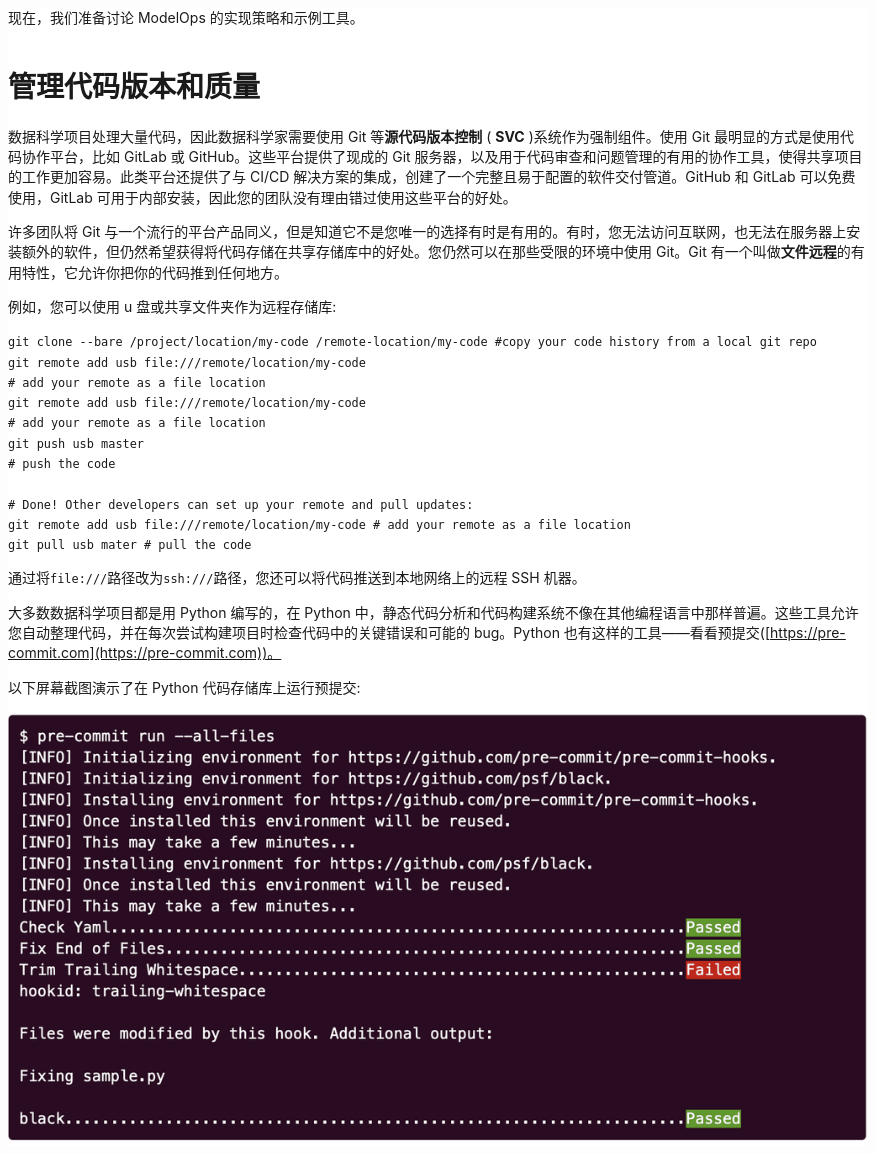 现在，我们准备讨论 ModelOps 的实现策略和示例工具。

  

# 管理代码版本和质量

数据科学项目处理大量代码，因此数据科学家需要使用 Git 等**源代码版本控制** ( **SVC** )系统作为强制组件。使用 Git 最明显的方式是使用代码协作平台，比如 GitLab 或 GitHub。这些平台提供了现成的 Git 服务器，以及用于代码审查和问题管理的有用的协作工具，使得共享项目的工作更加容易。此类平台还提供了与 CI/CD 解决方案的集成，创建了一个完整且易于配置的软件交付管道。GitHub 和 GitLab 可以免费使用，GitLab 可用于内部安装，因此您的团队没有理由错过使用这些平台的好处。

许多团队将 Git 与一个流行的平台产品同义，但是知道它不是您唯一的选择有时是有用的。有时，您无法访问互联网，也无法在服务器上安装额外的软件，但仍然希望获得将代码存储在共享存储库中的好处。您仍然可以在那些受限的环境中使用 Git。Git 有一个叫做**文件远程**的有用特性，它允许你把你的代码推到任何地方。

例如，您可以使用 u 盘或共享文件夹作为远程存储库:

```
git clone --bare /project/location/my-code /remote-location/my-code #copy your code history from a local git repo
git remote add usb file:///remote/location/my-code 
# add your remote as a file location
git remote add usb file:///remote/location/my-code 
# add your remote as a file location
git push usb master 
# push the code

# Done! Other developers can set up your remote and pull updates:
git remote add usb file:///remote/location/my-code # add your remote as a file location
git pull usb mater # pull the code
```

通过将`file:///`路径改为`ssh:///`路径，您还可以将代码推送到本地网络上的远程 SSH 机器。

大多数数据科学项目都是用 Python 编写的，在 Python 中，静态代码分析和代码构建系统不像在其他编程语言中那样普遍。这些工具允许您自动整理代码，并在每次尝试构建项目时检查代码中的关键错误和可能的 bug。Python 也有这样的工具——看看预提交([https://pre-commit.com](https://pre-commit.com))。

以下屏幕截图演示了在 Python 代码存储库上运行预提交:

![](img/07a4c0aa-e54b-40ab-9d85-eb90b5dc742f.png)
